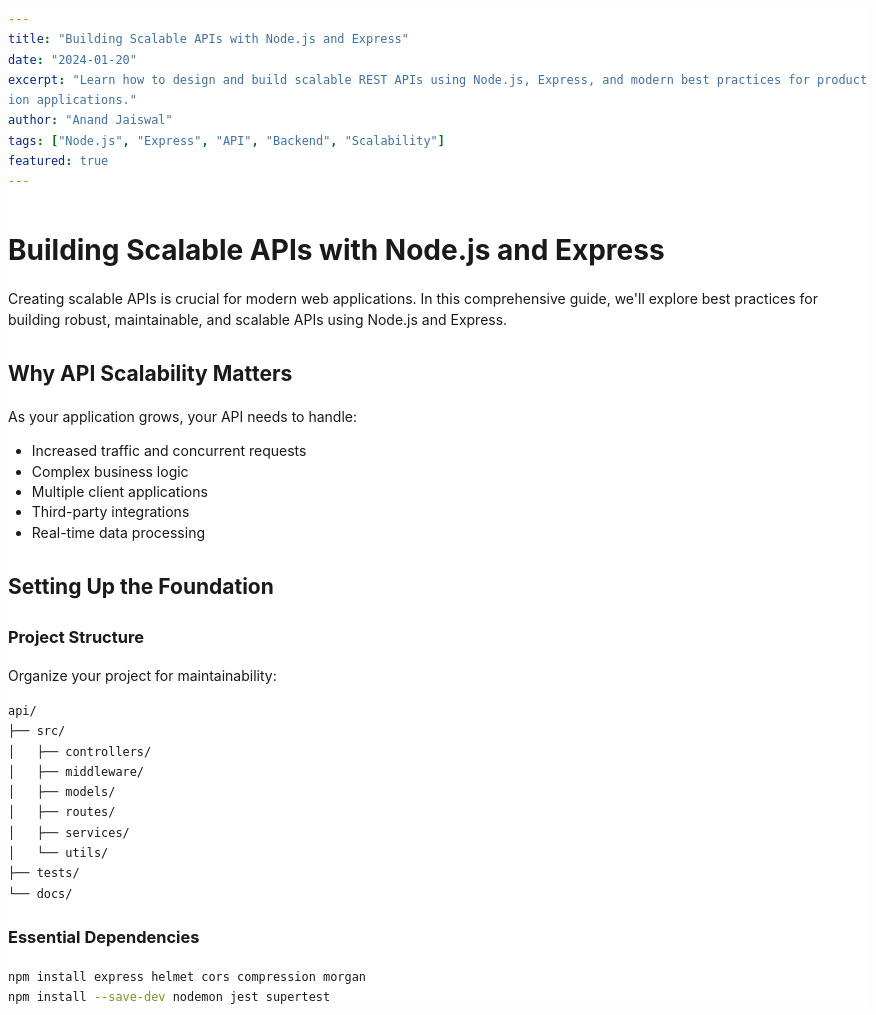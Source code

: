 ```yaml
---
title: "Building Scalable APIs with Node.js and Express"
date: "2024-01-20"
excerpt: "Learn how to design and build scalable REST APIs using Node.js, Express, and modern best practices for production applications."
author: "Anand Jaiswal"
tags: ["Node.js", "Express", "API", "Backend", "Scalability"]
featured: true
---
```


# Building Scalable APIs with Node.js and Express

Creating scalable APIs is crucial for modern web applications. In this comprehensive guide, we'll explore best practices for building robust, maintainable, and scalable APIs using Node.js and Express.

## Why API Scalability Matters

As your application grows, your API needs to handle:
- Increased traffic and concurrent requests
- Complex business logic
- Multiple client applications
- Third-party integrations
- Real-time data processing

## Setting Up the Foundation

### Project Structure
Organize your project for maintainability:

```
api/
├── src/
│   ├── controllers/
│   ├── middleware/
│   ├── models/
│   ├── routes/
│   ├── services/
│   └── utils/
├── tests/
└── docs/
```

### Essential Dependencies

```bash
npm install express helmet cors compression morgan
npm install --save-dev nodemon jest supertest
```
